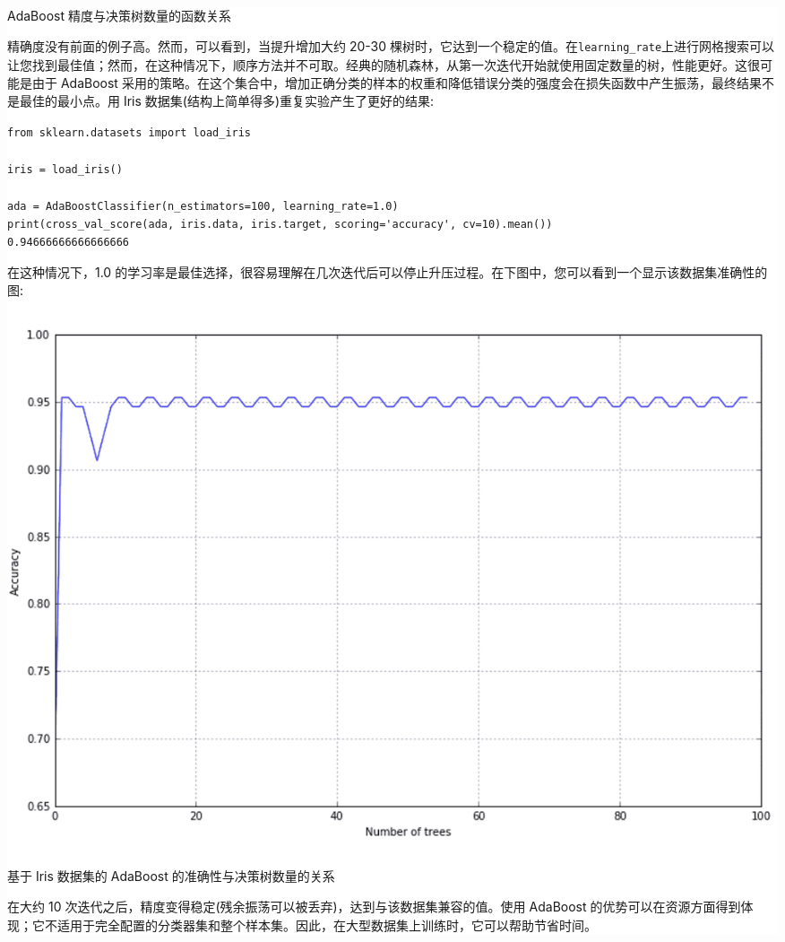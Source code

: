 AdaBoost 精度与决策树数量的函数关系

精确度没有前面的例子高。然而，可以看到，当提升增加大约 20-30 棵树时，它达到一个稳定的值。在`learning_rate`上进行网格搜索可以让您找到最佳值；然而，在这种情况下，顺序方法并不可取。经典的随机森林，从第一次迭代开始就使用固定数量的树，性能更好。这很可能是由于 AdaBoost 采用的策略。在这个集合中，增加正确分类的样本的权重和降低错误分类的强度会在损失函数中产生振荡，最终结果不是最佳的最小点。用 Iris 数据集(结构上简单得多)重复实验产生了更好的结果:

```
from sklearn.datasets import load_iris

iris = load_iris()

ada = AdaBoostClassifier(n_estimators=100, learning_rate=1.0)
print(cross_val_score(ada, iris.data, iris.target, scoring='accuracy', cv=10).mean())
0.94666666666666666
```

在这种情况下，1.0 的学习率是最佳选择，很容易理解在几次迭代后可以停止升压过程。在下图中，您可以看到一个显示该数据集准确性的图:

![](img/c5360be7-e6e6-45eb-9566-549611859f3b.png)

基于 Iris 数据集的 AdaBoost 的准确性与决策树数量的关系

在大约 10 次迭代之后，精度变得稳定(残余振荡可以被丢弃)，达到与该数据集兼容的值。使用 AdaBoost 的优势可以在资源方面得到体现；它不适用于完全配置的分类器集和整个样本集。因此，在大型数据集上训练时，它可以帮助节省时间。
